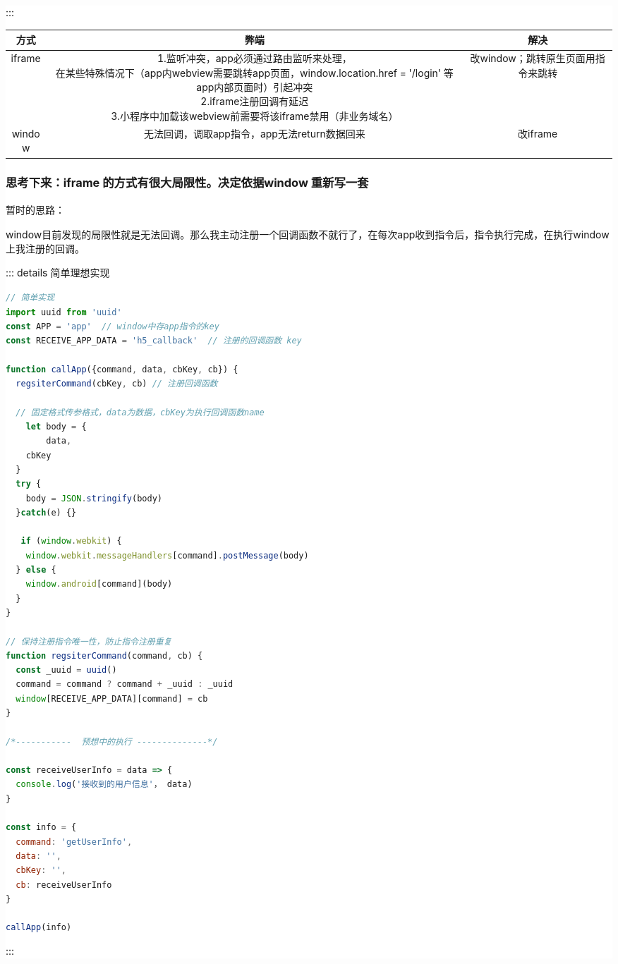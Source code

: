    :::

|  方式  |                             弊端                             |                解决                |
| :----: | :----------------------------------------------------------: | :--------------------------------: |
| iframe | 1.监听冲突，app必须通过路由监听来处理，<br />在某些特殊情况下（app内webview需要跳转app页面，window.location.href = '/login' 等app内部页面时）引起冲突<br />2.iframe注册回调有延迟<br />3.小程序中加载该webview前需要将该iframe禁用（非业务域名） | 改window；跳转原生页面用指令来跳转 |
| window |         无法回调，调取app指令，app无法return数据回来         |              改iframe              |



### 思考下来：iframe 的方式有很大局限性。决定依据window 重新写一套

暂时的思路： 

​		window目前发现的局限性就是无法回调。那么我主动注册一个回调函数不就行了，在每次app收到指令后，指令执行完成，在执行window上我注册的回调。

::: details 简单理想实现

```js
// 简单实现
import uuid from 'uuid'
const APP = 'app'  // window中存app指令的key
const RECEIVE_APP_DATA = 'h5_callback'  // 注册的回调函数 key

function callApp({command, data, cbKey, cb}) {
  regsiterCommand(cbKey, cb) // 注册回调函数
 
  // 固定格式传参格式，data为数据，cbKey为执行回调函数name
	let body = {
		data,
    cbKey
  }
  try {
    body = JSON.stringify(body)
  }catch(e) {}
  
   if (window.webkit) {
    window.webkit.messageHandlers[command].postMessage(body)
  } else {
    window.android[command](body)
  }
}

// 保持注册指令唯一性，防止指令注册重复
function regsiterCommand(command, cb) {
  const _uuid = uuid()
  command = command ? command + _uuid : _uuid
  window[RECEIVE_APP_DATA][command] = cb
}

/*-----------  预想中的执行 --------------*/

const receiveUserInfo = data => {
  console.log('接收到的用户信息'， data)
}

const info = {
  command: 'getUserInfo',
  data: '',
  cbKey: '',
  cb: receiveUserInfo
}

callApp(info)

```
:::